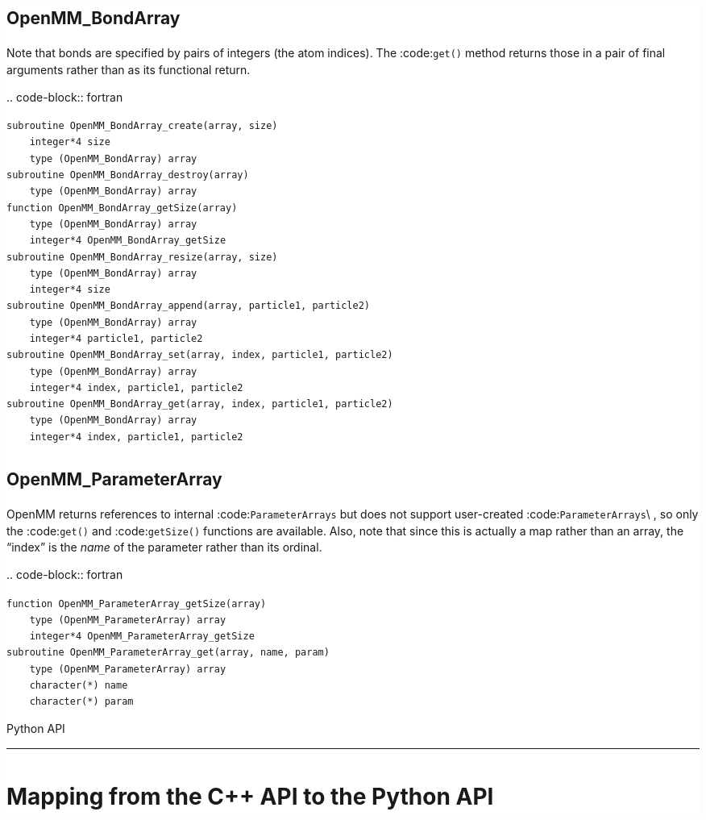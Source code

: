 OpenMM_BondArray
----------------

Note that bonds are specified by pairs of integers (the atom indices). The
:code:`get()` method returns those in a pair of final arguments rather than as
its functional return.

.. code-block:: fortran

    subroutine OpenMM_BondArray_create(array, size)
        integer*4 size
        type (OpenMM_BondArray) array
    subroutine OpenMM_BondArray_destroy(array)
        type (OpenMM_BondArray) array
    function OpenMM_BondArray_getSize(array)
        type (OpenMM_BondArray) array
        integer*4 OpenMM_BondArray_getSize
    subroutine OpenMM_BondArray_resize(array, size)
        type (OpenMM_BondArray) array
        integer*4 size
    subroutine OpenMM_BondArray_append(array, particle1, particle2)
        type (OpenMM_BondArray) array
        integer*4 particle1, particle2
    subroutine OpenMM_BondArray_set(array, index, particle1, particle2)
        type (OpenMM_BondArray) array
        integer*4 index, particle1, particle2
    subroutine OpenMM_BondArray_get(array, index, particle1, particle2)
        type (OpenMM_BondArray) array
        integer*4 index, particle1, particle2

OpenMM_ParameterArray
---------------------

OpenMM returns references to internal :code:`ParameterArrays` but does not
support user-created :code:`ParameterArrays`\ , so only the :code:`get()`
and :code:`getSize()` functions are available. Also, note that since this is
actually a map rather than an array, the “index” is the *name* of the
parameter rather than its ordinal.

.. code-block:: fortran

    function OpenMM_ParameterArray_getSize(array)
        type (OpenMM_ParameterArray) array
        integer*4 OpenMM_ParameterArray_getSize
    subroutine OpenMM_ParameterArray_get(array, name, param)
        type (OpenMM_ParameterArray) array
        character(*) name
        character(*) param


Python API
**********


Mapping from the C++ API to the Python API
==========================================
